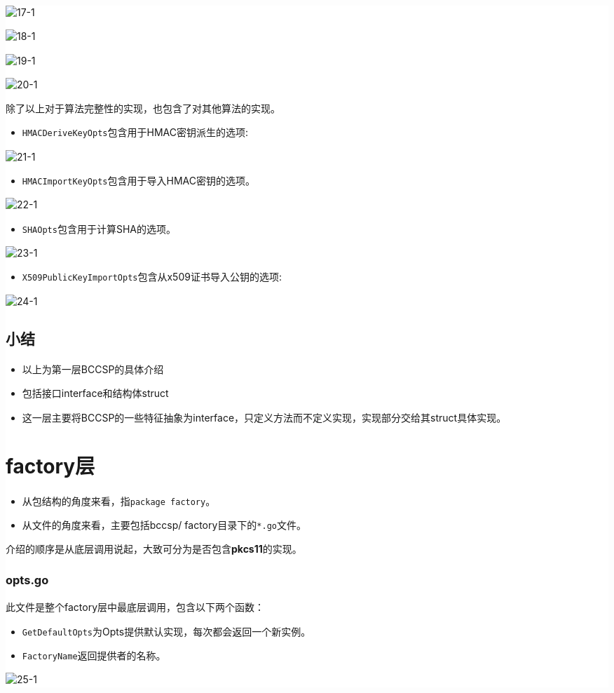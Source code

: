 ![17-1](https://github.com/boenn/MarkdownPhotos/raw/master/fabric/bccsp/17-1.png)

![18-1](https://github.com/boenn/MarkdownPhotos/raw/master/fabric/bccsp/18-1.png)

![19-1](https://github.com/boenn/MarkdownPhotos/raw/master/fabric/bccsp/19-1.png)

![20-1](https://github.com/boenn/MarkdownPhotos/raw/master/fabric/bccsp/20-1.png)

除了以上对于算法完整性的实现，也包含了对其他算法的实现。

- `HMACDeriveKeyOpts`包含用于HMAC密钥派生的选项:

![21-1](https://github.com/boenn/MarkdownPhotos/raw/master/fabric/bccsp/21-1.png)

- `HMACImportKeyOpts`包含用于导入HMAC密钥的选项。

![22-1](https://github.com/boenn/MarkdownPhotos/raw/master/fabric/bccsp/22-1.png)

- `SHAOpts`包含用于计算SHA的选项。

![23-1](https://github.com/boenn/MarkdownPhotos/raw/master/fabric/bccsp/23-1.png)

- `X509PublicKeyImportOpts`包含从x509证书导入公钥的选项:

![24-1](https://github.com/boenn/MarkdownPhotos/raw/master/fabric/bccsp/24-1.png)

## 小结

- 以上为第一层BCCSP的具体介绍

- 包括接口interface和结构体struct

- 这一层主要将BCCSP的一些特征抽象为interface，只定义方法而不定义实现，实现部分交给其struct具体实现。


# factory层


- 从包结构的角度来看，指`package factory`。

- 从文件的角度来看，主要包括bccsp/ factory目录下的`*.go`文件。

介绍的顺序是从底层调用说起，大致可分为是否包含**pkcs11**的实现。

### opts.go

此文件是整个factory层中最底层调用，包含以下两个函数：


- `GetDefaultOpts`为Opts提供默认实现，每次都会返回一个新实例。

- `FactoryName`返回提供者的名称。

![25-1](https://github.com/boenn/MarkdownPhotos/raw/master/fabric/bccsp/25-1.png)
